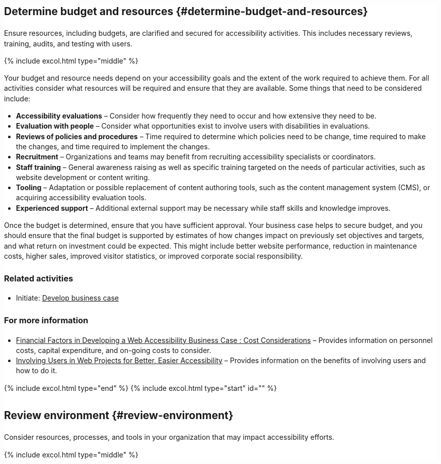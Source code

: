 Determine budget and resources {#determine-budget-and-resources}
------------------------------

Ensure resources, including budgets, are clarified and secured for accessibility activities. This includes necessary reviews, training, audits, and testing with users.

{% include excol.html type="middle" %}

Your budget and resource needs depend on your accessibility goals and the extent of the work required to achieve them. For all activities consider what resources will be required and ensure that they are available. Some things that need to be considered include:

-   **Accessibility evaluations** – Consider how frequently they need to occur and how extensive they need to be.
-   **Evaluation with people** – Consider what opportunities exist to involve users with disabilities in evaluations.
-   **Reviews of policies and procedures** – Time required to determine which policies need to be change, time required to make the changes, and time required to implement the changes.
-   **Recruitment** – Organizations and teams may benefit from recruiting accessibility specialists or coordinators.
-   **Staff training** – General awareness raising as well as specific training targeted on the needs of particular activities, such as website development or content writing.
-   **Tooling** – Adaptation or possible replacement of content authoring tools, such as the content management system (CMS), or acquiring accessibility evaluation tools.
-   **Experienced support** – Additional external support may be necessary while staff skills and knowledge improves.

Once the budget is determined, ensure that you have sufficient approval. Your business case helps to secure budget, and you should ensure that the final budget is supported by estimates of how changes impact on previously set objectives and targets, and what return on investment could be expected. This might include better website performance, reduction in maintenance costs, higher sales, improved visitor statistics, or improved corporate social responsibility.

### Related activities

-   Initiate: [Develop business case](/planning-and-managing/initiate/#develop-business-case)

### For more information

-   [Financial Factors in Developing a Web Accessibility Business Case : Cost Considerations](/WAI/bcase/fin#invest) – Provides information on personnel costs, capital expenditure, and on-going costs to consider.
-   [Involving Users in Web Projects for Better, Easier Accessibility](/planning/involving-users/) – Provides information on the benefits of involving users and how to do it.

{% include excol.html type="end" %}
{% include excol.html type="start" id="" %}

Review environment {#review-environment}
------------------

Consider resources, processes, and tools in your organization that may impact accessibility efforts.

{% include excol.html type="middle" %}
